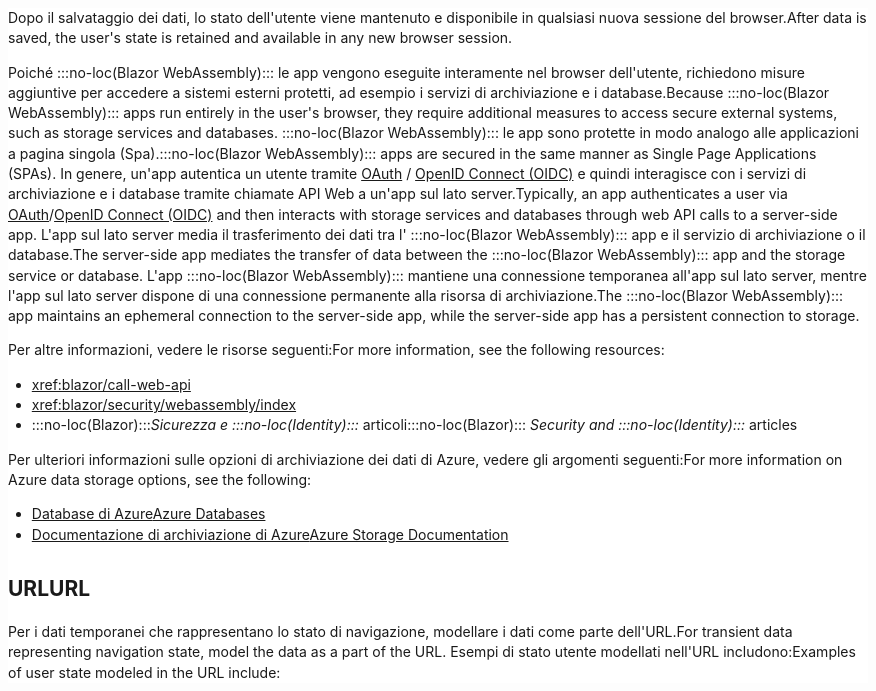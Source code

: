 <span data-ttu-id="e1bce-140">Dopo il salvataggio dei dati, lo stato dell'utente viene mantenuto e disponibile in qualsiasi nuova sessione del browser.</span><span class="sxs-lookup"><span data-stu-id="e1bce-140">After data is saved, the user's state is retained and available in any new browser session.</span></span>

<span data-ttu-id="e1bce-141">Poiché :::no-loc(Blazor WebAssembly)::: le app vengono eseguite interamente nel browser dell'utente, richiedono misure aggiuntive per accedere a sistemi esterni protetti, ad esempio i servizi di archiviazione e i database.</span><span class="sxs-lookup"><span data-stu-id="e1bce-141">Because :::no-loc(Blazor WebAssembly)::: apps run entirely in the user's browser, they require additional measures to access secure external systems, such as storage services and databases.</span></span> <span data-ttu-id="e1bce-142">:::no-loc(Blazor WebAssembly)::: le app sono protette in modo analogo alle applicazioni a pagina singola (Spa).</span><span class="sxs-lookup"><span data-stu-id="e1bce-142">:::no-loc(Blazor WebAssembly)::: apps are secured in the same manner as Single Page Applications (SPAs).</span></span> <span data-ttu-id="e1bce-143">In genere, un'app autentica un utente tramite [OAuth](https://oauth.net) / [OpenID Connect (OIDC)](https://openid.net/connect/) e quindi interagisce con i servizi di archiviazione e i database tramite chiamate API Web a un'app sul lato server.</span><span class="sxs-lookup"><span data-stu-id="e1bce-143">Typically, an app authenticates a user via [OAuth](https://oauth.net)/[OpenID Connect (OIDC)](https://openid.net/connect/) and then interacts with storage services and databases through web API calls to a server-side app.</span></span> <span data-ttu-id="e1bce-144">L'app sul lato server media il trasferimento dei dati tra l' :::no-loc(Blazor WebAssembly)::: app e il servizio di archiviazione o il database.</span><span class="sxs-lookup"><span data-stu-id="e1bce-144">The server-side app mediates the transfer of data between the :::no-loc(Blazor WebAssembly)::: app and the storage service or database.</span></span> <span data-ttu-id="e1bce-145">L'app :::no-loc(Blazor WebAssembly)::: mantiene una connessione temporanea all'app sul lato server, mentre l'app sul lato server dispone di una connessione permanente alla risorsa di archiviazione.</span><span class="sxs-lookup"><span data-stu-id="e1bce-145">The :::no-loc(Blazor WebAssembly)::: app maintains an ephemeral connection to the server-side app, while the server-side app has a persistent connection to storage.</span></span>

<span data-ttu-id="e1bce-146">Per altre informazioni, vedere le risorse seguenti:</span><span class="sxs-lookup"><span data-stu-id="e1bce-146">For more information, see the following resources:</span></span>

* <xref:blazor/call-web-api>
* <xref:blazor/security/webassembly/index>
* <span data-ttu-id="e1bce-147">:::no-loc(Blazor):::*Sicurezza e :::no-loc(Identity):::* articoli</span><span class="sxs-lookup"><span data-stu-id="e1bce-147">:::no-loc(Blazor)::: *Security and :::no-loc(Identity):::* articles</span></span>

<span data-ttu-id="e1bce-148">Per ulteriori informazioni sulle opzioni di archiviazione dei dati di Azure, vedere gli argomenti seguenti:</span><span class="sxs-lookup"><span data-stu-id="e1bce-148">For more information on Azure data storage options, see the following:</span></span>

* [<span data-ttu-id="e1bce-149">Database di Azure</span><span class="sxs-lookup"><span data-stu-id="e1bce-149">Azure Databases</span></span>](https://azure.microsoft.com/product-categories/databases/)
* [<span data-ttu-id="e1bce-150">Documentazione di archiviazione di Azure</span><span class="sxs-lookup"><span data-stu-id="e1bce-150">Azure Storage Documentation</span></span>](/azure/storage/)

<h2 id="url-wasm"><span data-ttu-id="e1bce-151">URL</span><span class="sxs-lookup"><span data-stu-id="e1bce-151">URL</span></span></h2>

<span data-ttu-id="e1bce-152">Per i dati temporanei che rappresentano lo stato di navigazione, modellare i dati come parte dell'URL.</span><span class="sxs-lookup"><span data-stu-id="e1bce-152">For transient data representing navigation state, model the data as a part of the URL.</span></span> <span data-ttu-id="e1bce-153">Esempi di stato utente modellati nell'URL includono:</span><span class="sxs-lookup"><span data-stu-id="e1bce-153">Examples of user state modeled in the URL include:</span></span>
